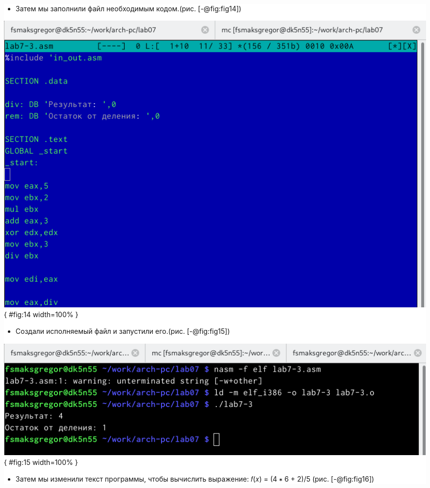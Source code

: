 - Затем мы заполнили файл необходимым кодом.(рис. [-@fig:fig14])

![Ресунок 14](image/14.png){ #fig:14 width=100% }

- Создали исполняемый файл и запустили его.(рис. [-@fig:fig15])

![Ресунок 15](image/15.png){ #fig:15 width=100% }

- Затем мы изменили текст программы, чтобы вычислить выражение:
𝑓(𝑥) = (4 ∗ 6 + 2)/5
(рис. [-@fig:fig16])
